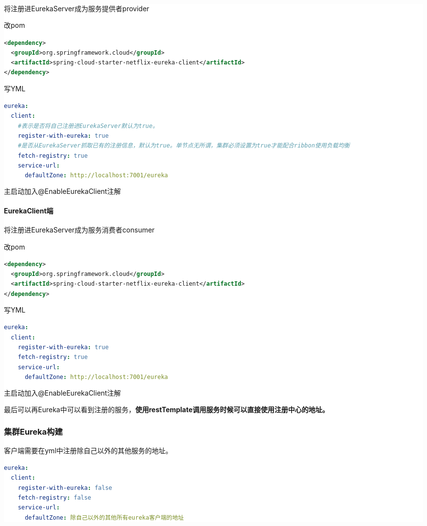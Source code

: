 将注册进EurekaServer成为服务提供者provider

改pom

~~~xml
<dependency>            
  <groupId>org.springframework.cloud</groupId>            
  <artifactId>spring-cloud-starter-netflix-eureka-client</artifactId>        
</dependency> 
~~~

写YML

~~~yaml
eureka:
  client:
  	#表示是否将自己注册进EurekaServer默认为true。
    register-with-eureka: true
    #是否从EurekaServer抓取已有的注册信息，默认为true。单节点无所谓，集群必须设置为true才能配合ribbon使用负载均衡 
    fetch-registry: true
    service-url:
      defaultZone: http://localhost:7001/eureka
~~~

主启动加入@EnableEurekaClient注解

#### EurekaClient端

将注册进EurekaServer成为服务消费者consumer

改pom

~~~xml
<dependency>            
  <groupId>org.springframework.cloud</groupId>            
  <artifactId>spring-cloud-starter-netflix-eureka-client</artifactId>        
</dependency> 
~~~

写YML

~~~yaml
eureka:
  client:
    register-with-eureka: true
    fetch-registry: true
    service-url:
      defaultZone: http://localhost:7001/eureka
~~~

主启动加入@EnableEurekaClient注解

最后可以再Eureka中可以看到注册的服务，**使用restTemplate调用服务时候可以直接使用注册中心的地址。**

### 集群Eureka构建

客户端需要在yml中注册除自己以外的其他服务的地址。

~~~yml
eureka:
  client:
    register-with-eureka: false
    fetch-registry: false
    service-url:
      defaultZone: 除自己以外的其他所有eureka客户端的地址
~~~

